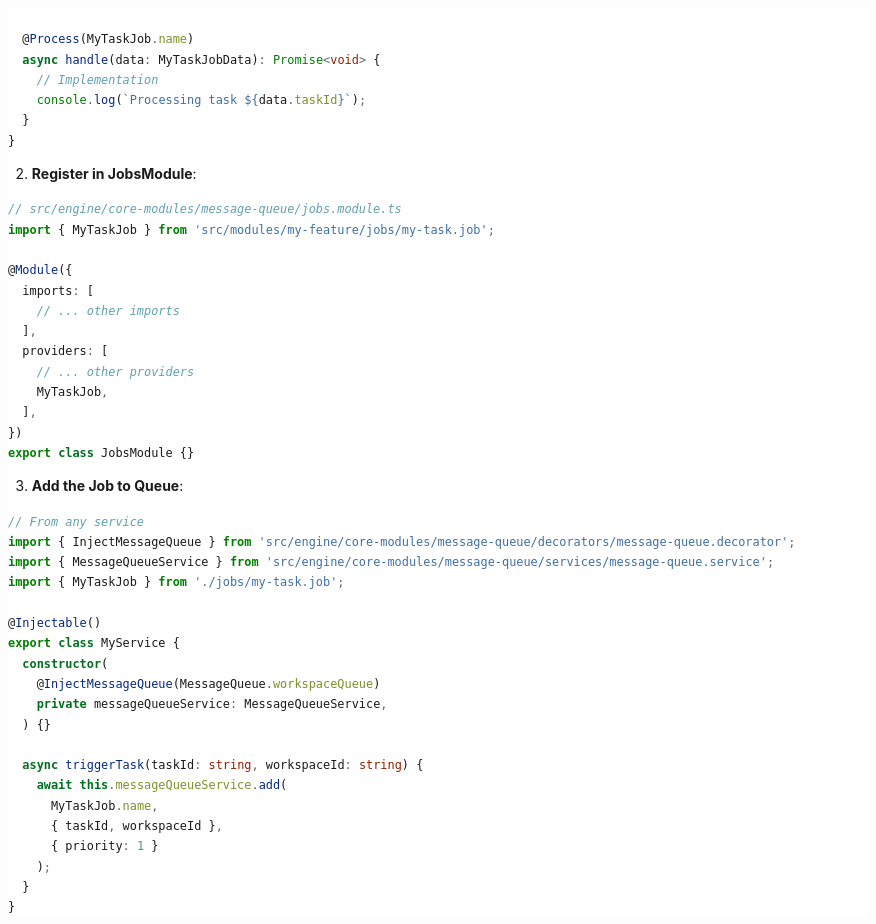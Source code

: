 ```typescript

  @Process(MyTaskJob.name)
  async handle(data: MyTaskJobData): Promise<void> {
    // Implementation
    console.log(`Processing task ${data.taskId}`);
  }
}
```

2. **Register in JobsModule**:

```typescript
// src/engine/core-modules/message-queue/jobs.module.ts
import { MyTaskJob } from 'src/modules/my-feature/jobs/my-task.job';

@Module({
  imports: [
    // ... other imports
  ],
  providers: [
    // ... other providers
    MyTaskJob,
  ],
})
export class JobsModule {}
```

3. **Add the Job to Queue**:

```typescript
// From any service
import { InjectMessageQueue } from 'src/engine/core-modules/message-queue/decorators/message-queue.decorator';
import { MessageQueueService } from 'src/engine/core-modules/message-queue/services/message-queue.service';
import { MyTaskJob } from './jobs/my-task.job';

@Injectable()
export class MyService {
  constructor(
    @InjectMessageQueue(MessageQueue.workspaceQueue)
    private messageQueueService: MessageQueueService,
  ) {}

  async triggerTask(taskId: string, workspaceId: string) {
    await this.messageQueueService.add(
      MyTaskJob.name,
      { taskId, workspaceId },
      { priority: 1 }
    );
  }
}
```
